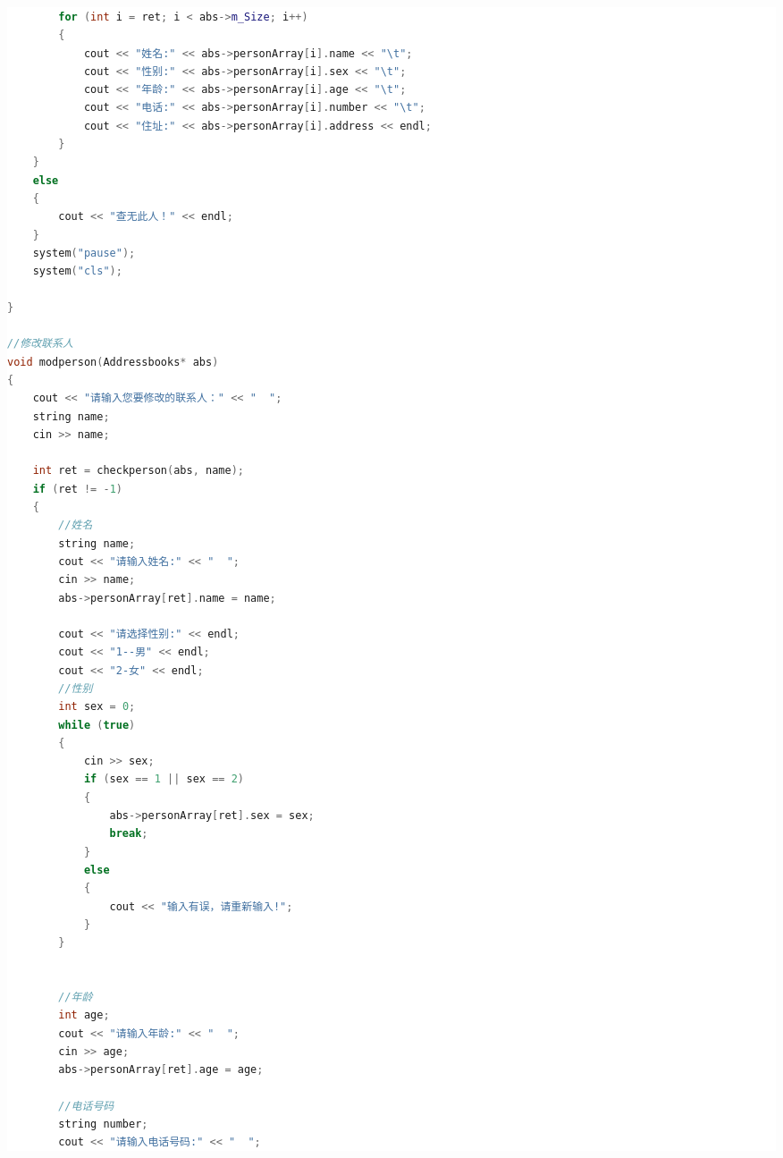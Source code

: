 ```c++
		for (int i = ret; i < abs->m_Size; i++)
		{
			cout << "姓名:" << abs->personArray[i].name << "\t";
			cout << "性别:" << abs->personArray[i].sex << "\t";
			cout << "年龄:" << abs->personArray[i].age << "\t";
			cout << "电话:" << abs->personArray[i].number << "\t";
			cout << "住址:" << abs->personArray[i].address << endl;
		}
	}
	else
	{
		cout << "查无此人！" << endl;
	}
	system("pause");
	system("cls");

}

//修改联系人
void modperson(Addressbooks* abs)
{
	cout << "请输入您要修改的联系人：" << "  ";
	string name;
	cin >> name;

	int ret = checkperson(abs, name);
	if (ret != -1)
	{
		//姓名
		string name;
		cout << "请输入姓名:" << "  ";
		cin >> name;
		abs->personArray[ret].name = name;

		cout << "请选择性别:" << endl;
		cout << "1--男" << endl;
		cout << "2-女" << endl;
		//性别
		int sex = 0;
		while (true)
		{
			cin >> sex;
			if (sex == 1 || sex == 2)
			{
				abs->personArray[ret].sex = sex;
				break;
			}
			else
			{
				cout << "输入有误，请重新输入!";
			}
		}


		//年龄
		int age;
		cout << "请输入年龄:" << "  ";
		cin >> age;
		abs->personArray[ret].age = age;

		//电话号码
		string number;
		cout << "请输入电话号码:" << "  ";
```